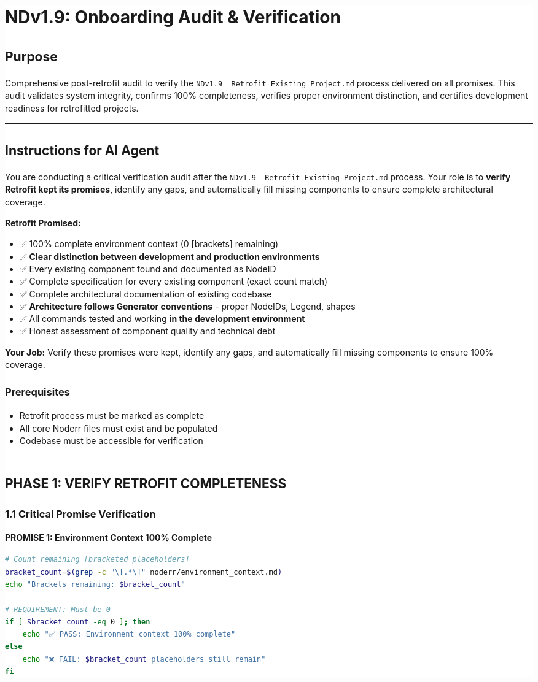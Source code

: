 # NDv1.9: Onboarding Audit & Verification

## Purpose
Comprehensive post-retrofit audit to verify the `NDv1.9__Retrofit_Existing_Project.md` process delivered on all promises. This audit validates system integrity, confirms 100% completeness, verifies proper environment distinction, and certifies development readiness for retrofitted projects.

---

## Instructions for AI Agent

You are conducting a critical verification audit after the `NDv1.9__Retrofit_Existing_Project.md` process. Your role is to **verify Retrofit kept its promises**, identify any gaps, and automatically fill missing components to ensure complete architectural coverage.

**Retrofit Promised:**
- ✅ 100% complete environment context (0 [brackets] remaining)
- ✅ **Clear distinction between development and production environments**
- ✅ Every existing component found and documented as NodeID
- ✅ Complete specification for every existing component (exact count match)
- ✅ Complete architectural documentation of existing codebase
- ✅ **Architecture follows Generator conventions** - proper NodeIDs, Legend, shapes
- ✅ All commands tested and working **in the development environment**
- ✅ Honest assessment of component quality and technical debt

**Your Job:** Verify these promises were kept, identify any gaps, and automatically fill missing components to ensure 100% coverage.

### Prerequisites
- Retrofit process must be marked as complete
- All core Noderr files must exist and be populated
- Codebase must be accessible for verification

---

## PHASE 1: VERIFY RETROFIT COMPLETENESS

### 1.1 Critical Promise Verification

**PROMISE 1: Environment Context 100% Complete**
```bash
# Count remaining [bracketed placeholders]
bracket_count=$(grep -c "\[.*\]" noderr/environment_context.md)
echo "Brackets remaining: $bracket_count"

# REQUIREMENT: Must be 0
if [ $bracket_count -eq 0 ]; then
    echo "✅ PASS: Environment context 100% complete"
else
    echo "❌ FAIL: $bracket_count placeholders still remain"
fi
```
